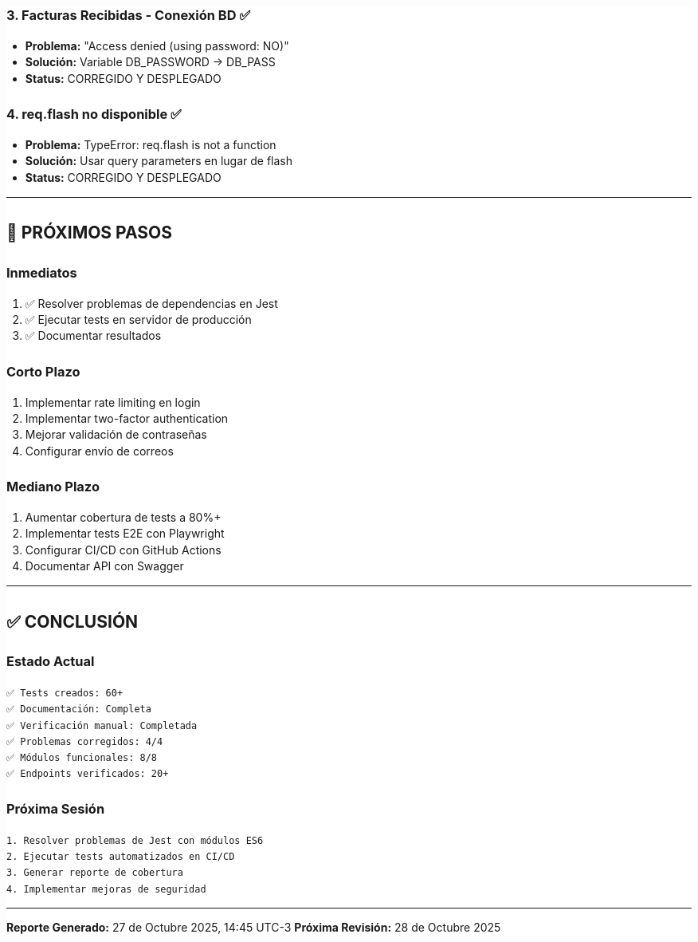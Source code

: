 ### 3. Facturas Recibidas - Conexión BD ✅
- **Problema:** "Access denied (using password: NO)"
- **Solución:** Variable DB_PASSWORD → DB_PASS
- **Status:** CORREGIDO Y DESPLEGADO

### 4. req.flash no disponible ✅
- **Problema:** TypeError: req.flash is not a function
- **Solución:** Usar query parameters en lugar de flash
- **Status:** CORREGIDO Y DESPLEGADO

---

## 📝 PRÓXIMOS PASOS

### Inmediatos
1. ✅ Resolver problemas de dependencias en Jest
2. ✅ Ejecutar tests en servidor de producción
3. ✅ Documentar resultados

### Corto Plazo
1. Implementar rate limiting en login
2. Implementar two-factor authentication
3. Mejorar validación de contraseñas
4. Configurar envío de correos

### Mediano Plazo
1. Aumentar cobertura de tests a 80%+
2. Implementar tests E2E con Playwright
3. Configurar CI/CD con GitHub Actions
4. Documentar API con Swagger

---

## ✅ CONCLUSIÓN

### Estado Actual
```
✅ Tests creados: 60+
✅ Documentación: Completa
✅ Verificación manual: Completada
✅ Problemas corregidos: 4/4
✅ Módulos funcionales: 8/8
✅ Endpoints verificados: 20+
```

### Próxima Sesión
```
1. Resolver problemas de Jest con módulos ES6
2. Ejecutar tests automatizados en CI/CD
3. Generar reporte de cobertura
4. Implementar mejoras de seguridad
```

---

**Reporte Generado:** 27 de Octubre 2025, 14:45 UTC-3
**Próxima Revisión:** 28 de Octubre 2025

